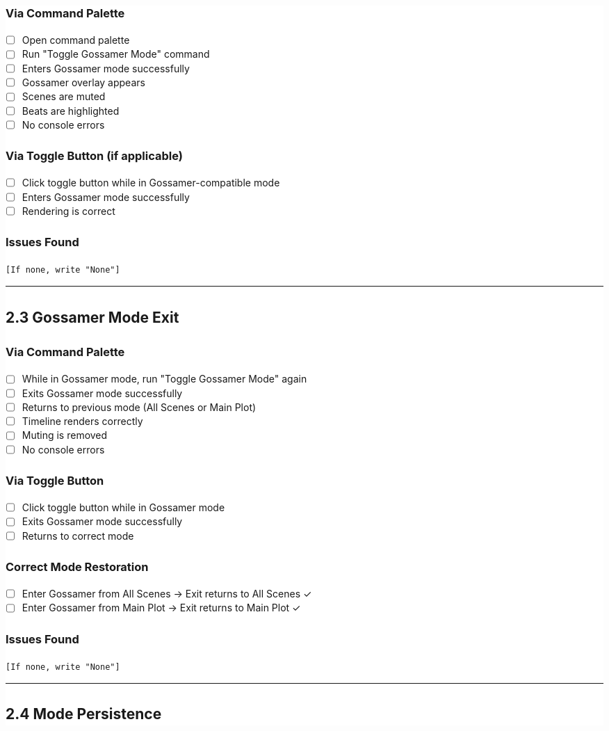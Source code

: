 ### Via Command Palette
- [ ] Open command palette
- [ ] Run "Toggle Gossamer Mode" command
- [ ] Enters Gossamer mode successfully
- [ ] Gossamer overlay appears
- [ ] Scenes are muted
- [ ] Beats are highlighted
- [ ] No console errors

### Via Toggle Button (if applicable)
- [ ] Click toggle button while in Gossamer-compatible mode
- [ ] Enters Gossamer mode successfully
- [ ] Rendering is correct

### Issues Found
```
[If none, write "None"]
```

---

## 2.3 Gossamer Mode Exit

### Via Command Palette
- [ ] While in Gossamer mode, run "Toggle Gossamer Mode" again
- [ ] Exits Gossamer mode successfully
- [ ] Returns to previous mode (All Scenes or Main Plot)
- [ ] Timeline renders correctly
- [ ] Muting is removed
- [ ] No console errors

### Via Toggle Button
- [ ] Click toggle button while in Gossamer mode
- [ ] Exits Gossamer mode successfully
- [ ] Returns to correct mode

### Correct Mode Restoration
- [ ] Enter Gossamer from All Scenes → Exit returns to All Scenes ✓
- [ ] Enter Gossamer from Main Plot → Exit returns to Main Plot ✓

### Issues Found
```
[If none, write "None"]
```

---

## 2.4 Mode Persistence
